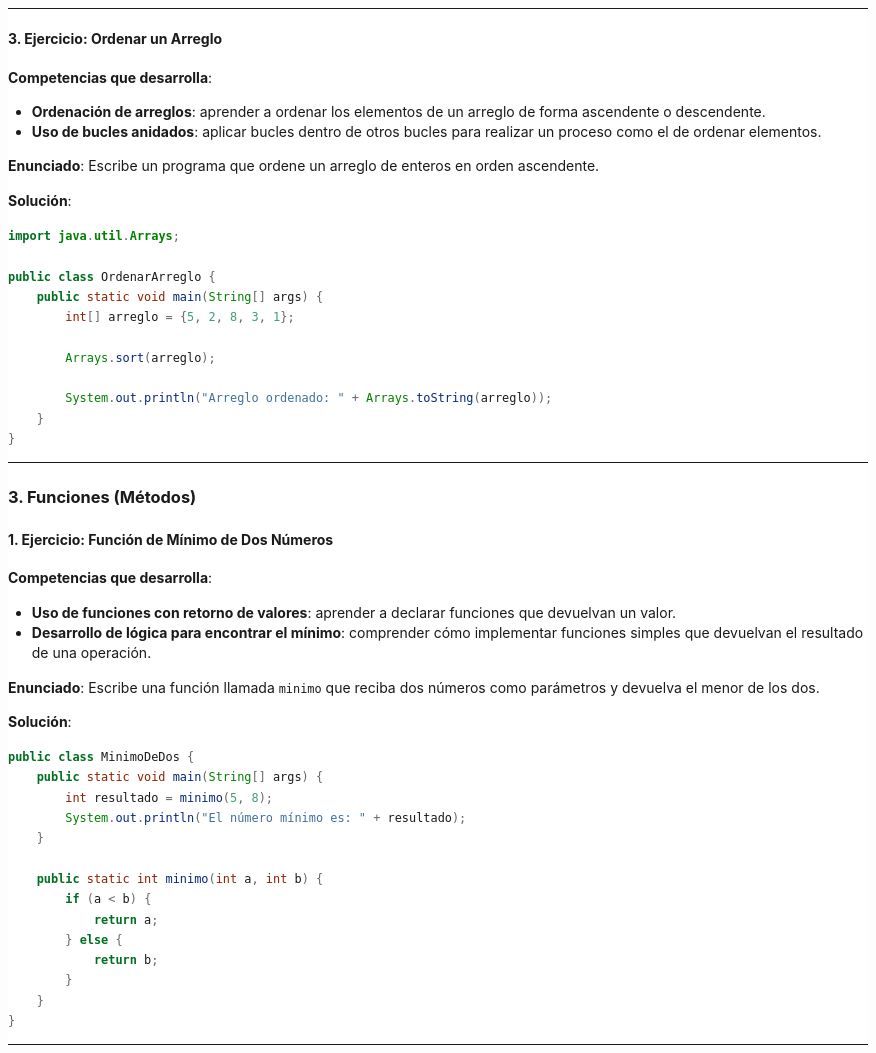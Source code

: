 ```java
```

---

#### 3. **Ejercicio: Ordenar un Arreglo**

**Competencias que desarrolla**:

- **Ordenación de arreglos**: aprender a ordenar los elementos de un arreglo de forma ascendente o descendente.
- **Uso de bucles anidados**: aplicar bucles dentro de otros bucles para realizar un proceso como el de ordenar elementos.

**Enunciado**: Escribe un programa que ordene un arreglo de enteros en orden ascendente.

**Solución**:

```java
import java.util.Arrays;

public class OrdenarArreglo {
    public static void main(String[] args) {
        int[] arreglo = {5, 2, 8, 3, 1};
        
        Arrays.sort(arreglo);

        System.out.println("Arreglo ordenado: " + Arrays.toString(arreglo));
    }
}
```

---

### **3. Funciones (Métodos)**

#### 1. **Ejercicio: Función de Mínimo de Dos Números**

**Competencias que desarrolla**:

- **Uso de funciones con retorno de valores**: aprender a declarar funciones que devuelvan un valor.
- **Desarrollo de lógica para encontrar el mínimo**: comprender cómo implementar funciones simples que devuelvan el resultado de una operación.

**Enunciado**: Escribe una función llamada `minimo` que reciba dos números como parámetros y devuelva el menor de los dos.

**Solución**:

```java
public class MinimoDeDos {
    public static void main(String[] args) {
        int resultado = minimo(5, 8);
        System.out.println("El número mínimo es: " + resultado);
    }

    public static int minimo(int a, int b) {
        if (a < b) {
            return a;
        } else {
            return b;
        }
    }
}
```

---